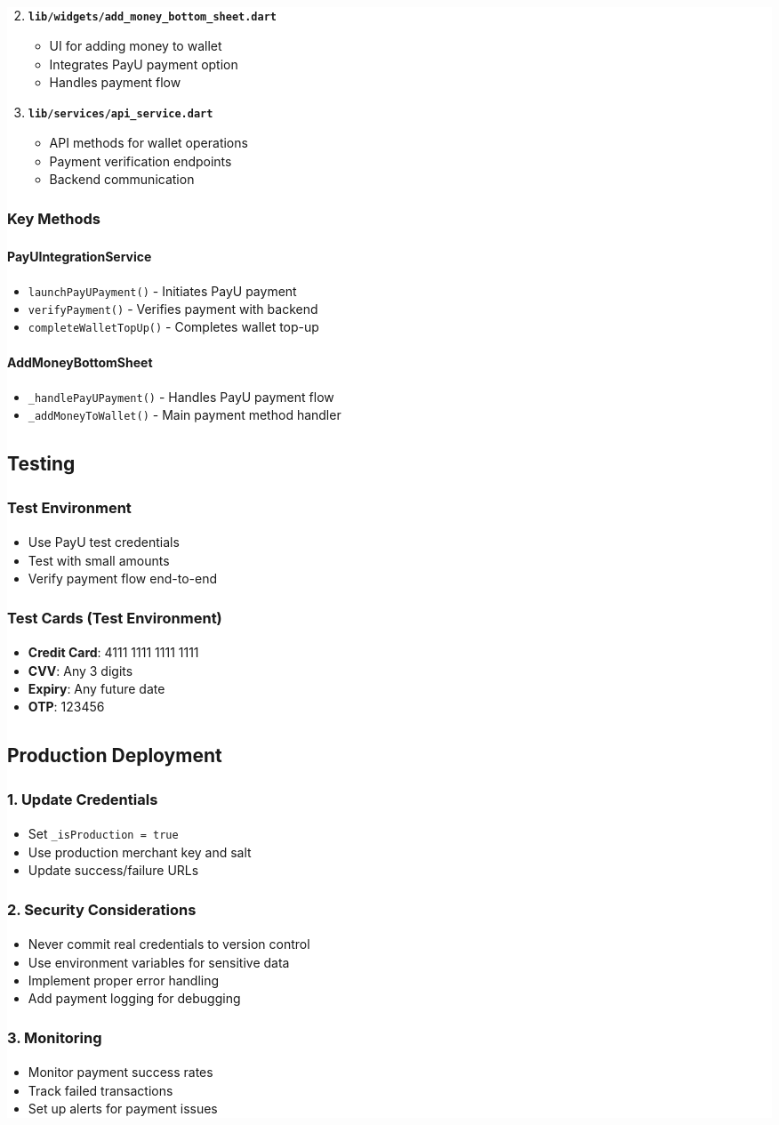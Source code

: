2. **`lib/widgets/add_money_bottom_sheet.dart`**
   - UI for adding money to wallet
   - Integrates PayU payment option
   - Handles payment flow

3. **`lib/services/api_service.dart`**
   - API methods for wallet operations
   - Payment verification endpoints
   - Backend communication

### Key Methods

#### PayUIntegrationService
- `launchPayUPayment()` - Initiates PayU payment
- `verifyPayment()` - Verifies payment with backend
- `completeWalletTopUp()` - Completes wallet top-up

#### AddMoneyBottomSheet
- `_handlePayUPayment()` - Handles PayU payment flow
- `_addMoneyToWallet()` - Main payment method handler

## Testing

### Test Environment
- Use PayU test credentials
- Test with small amounts
- Verify payment flow end-to-end

### Test Cards (Test Environment)
- **Credit Card**: 4111 1111 1111 1111
- **CVV**: Any 3 digits
- **Expiry**: Any future date
- **OTP**: 123456

## Production Deployment

### 1. Update Credentials
- Set `_isProduction = true`
- Use production merchant key and salt
- Update success/failure URLs

### 2. Security Considerations
- Never commit real credentials to version control
- Use environment variables for sensitive data
- Implement proper error handling
- Add payment logging for debugging

### 3. Monitoring
- Monitor payment success rates
- Track failed transactions
- Set up alerts for payment issues
